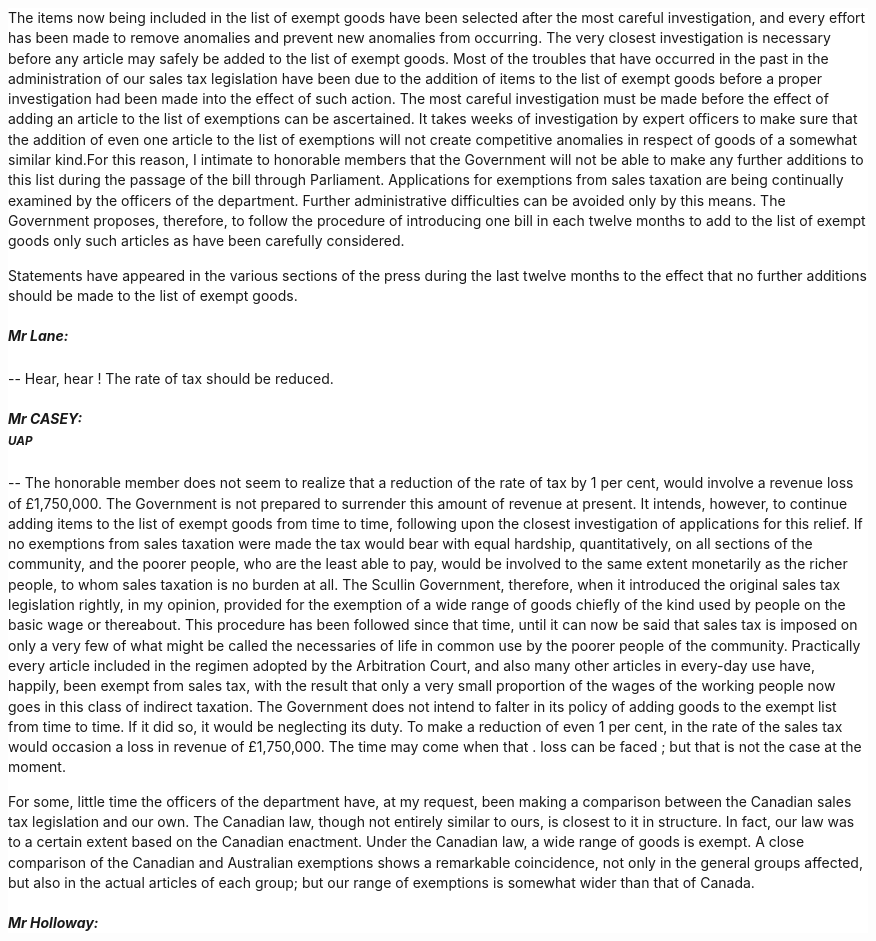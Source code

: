 The items now being included in the list of exempt goods have been selected after the most careful investigation, and every effort has been made to remove anomalies and prevent new anomalies from occurring. The very closest investigation is necessary before any article may safely be added to the list of exempt goods. Most of the troubles that have occurred in the past in the administration of our sales tax legislation have been due to the addition of items to the list of exempt goods before a proper investigation had been made into the effect of such action. The most careful investigation must be made before the effect of adding an article to the list of exemptions can be ascertained. It takes weeks of investigation by expert officers to make sure that the addition of even one article to the list of exemptions will not create competitive anomalies in respect of goods of a somewhat similar kind.For this reason, I intimate to honorable members that the Government will not be able to make any further additions to this list during the passage of the bill through Parliament. Applications for exemptions from sales taxation are being continually examined by the officers of the department. Further administrative difficulties can be avoided only by this means. The Government proposes, therefore, to follow the procedure of introducing one bill in each twelve months to add to the list of exempt goods only such articles as have been carefully considered. 

Statements have appeared in the various sections of the press during the last twelve months to the effect that no further additions should be made to the list of exempt goods. 

##### Mr Lane:

-- Hear, hear ! The rate of tax should be reduced. 

##### Mr CASEY:<br><small class="text-muted">UAP</small>

-- The honorable member does not seem to realize that a reduction of the rate of tax by 1 per cent, would involve a revenue loss of £1,750,000. The Government is not prepared to surrender this amount of revenue at present. It intends, however, to continue adding items to the list of exempt goods from time to time, following upon the closest investigation of applications for this relief. If no exemptions from sales taxation were made the tax would bear with equal hardship, quantitatively, on all sections of the community, and the poorer people, who are the least able to pay, would be involved to the same extent monetarily as the richer people, to whom sales taxation is no burden at all. The Scullin Government, therefore, when it introduced the original sales tax legislation rightly, in my opinion, provided for the exemption of a wide range of goods chiefly of the kind used by people on the basic wage or thereabout. This procedure has been followed since that time, until it can now be said that sales tax is imposed on only a very few of what might be called the necessaries of life in common use by the poorer people of the community. Practically every article included in the regimen adopted by the Arbitration Court, and also many other articles in every-day use have, happily, been exempt from sales tax, with the result that only a very small proportion of the wages of the working people now goes in this class of indirect taxation. The Government does not intend to falter in its policy of adding goods to the exempt list from time to time. If it did so, it would be neglecting its duty. To make a reduction of even 1 per cent, in the rate of the sales tax would occasion a loss in revenue of £1,750,000. The time may come when that . loss can be faced ; but that is not the case at the moment. 

For some, little time the officers of the department have, at my request, been making a comparison between the Canadian sales tax legislation and our own. The Canadian law, though not entirely similar to ours, is closest to it in structure. In fact, our law was to a certain extent based on the Canadian enactment. Under the Canadian law, a wide range of goods is exempt. A close comparison of the Canadian and Australian exemptions shows a remarkable coincidence, not only in the general groups affected, but also in the actual articles of each group; but our range of exemptions is somewhat wider than that of Canada. 

##### Mr Holloway:
